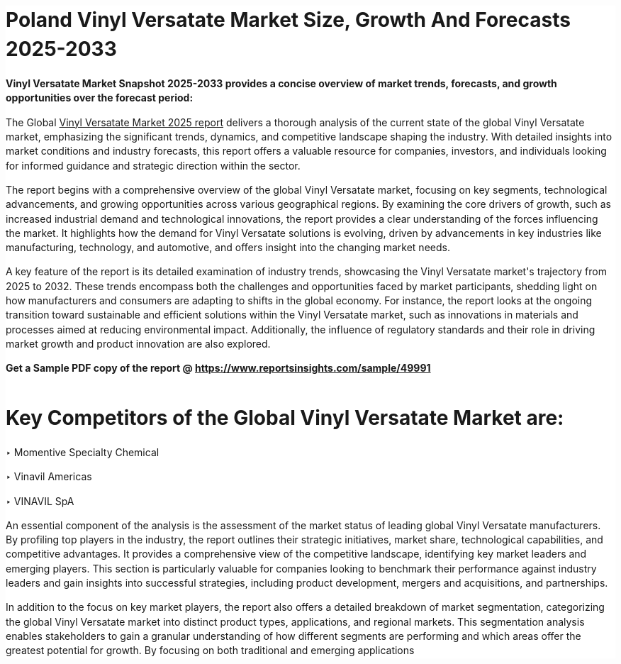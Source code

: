 # Poland Vinyl Versatate Market Size, Growth And Forecasts 2025-2033

<strong>Vinyl Versatate Market Snapshot 2025-2033 provides a concise overview of market trends, forecasts, and growth opportunities over the forecast period:</strong>

 The Global <a href=https://www.reportsinsights.com/sample/49991>Vinyl Versatate Market 2025 report</a> delivers a thorough analysis of the current state of the global Vinyl Versatate market, emphasizing the significant trends, dynamics, and competitive landscape shaping the industry. With detailed insights into market conditions and industry forecasts, this report offers a valuable resource for companies, investors, and individuals looking for informed guidance and strategic direction within the sector.

The report begins with a comprehensive overview of the global Vinyl Versatate market, focusing on key segments, technological advancements, and growing opportunities across various geographical regions. By examining the core drivers of growth, such as increased industrial demand and technological innovations, the report provides a clear understanding of the forces influencing the market. It highlights how the demand for Vinyl Versatate solutions is evolving, driven by advancements in key industries like manufacturing, technology, and automotive, and offers insight into the changing market needs.

A key feature of the report is its detailed examination of industry trends, showcasing the Vinyl Versatate market's trajectory from 2025 to 2032. These trends encompass both the challenges and opportunities faced by market participants, shedding light on how manufacturers and consumers are adapting to shifts in the global economy. For instance, the report looks at the ongoing transition toward sustainable and efficient solutions within the Vinyl Versatate market, such as innovations in materials and processes aimed at reducing environmental impact. Additionally, the influence of regulatory standards and their role in driving market growth and product innovation are also explored.

<strong>Get a Sample PDF copy of the report @ <a href=https://www.reportsinsights.com/sample/49991>https://www.reportsinsights.com/sample/49991</a></strong>

# <strong>Key Competitors of the Global Vinyl Versatate Market are:</strong>

‣ Momentive Specialty Chemical

‣ Vinavil Americas

‣ VINAVIL SpA

An essential component of the analysis is the assessment of the market status of leading global Vinyl Versatate manufacturers. By profiling top players in the industry, the report outlines their strategic initiatives, market share, technological capabilities, and competitive advantages. It provides a comprehensive view of the competitive landscape, identifying key market leaders and emerging players. This section is particularly valuable for companies looking to benchmark their performance against industry leaders and gain insights into successful strategies, including product development, mergers and acquisitions, and partnerships.

In addition to the focus on key market players, the report also offers a detailed breakdown of market segmentation, categorizing the global Vinyl Versatate market into distinct product types, applications, and regional markets. This segmentation analysis enables stakeholders to gain a granular understanding of how different segments are performing and which areas offer the greatest potential for growth. By focusing on both traditional and emerging applications
